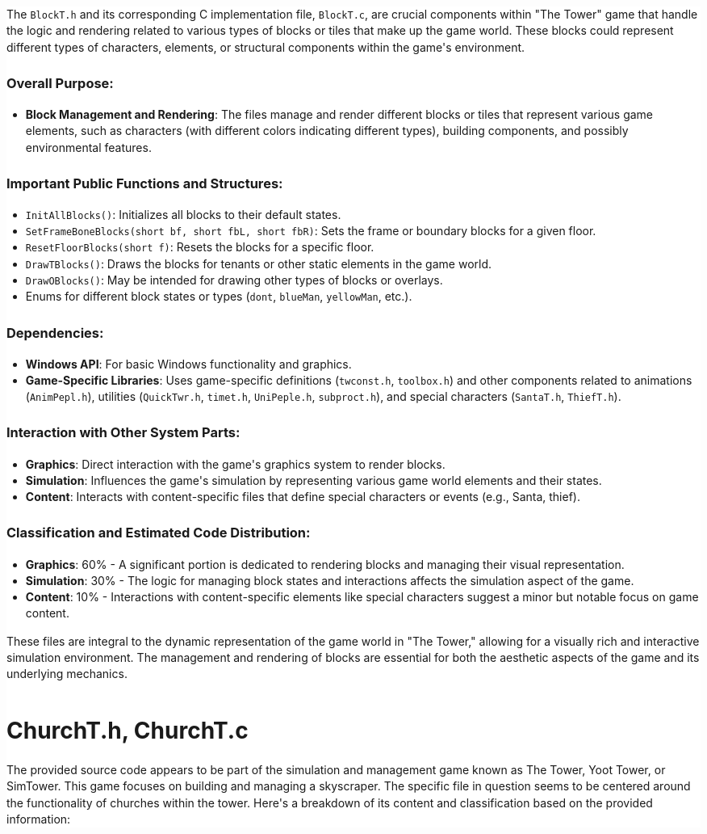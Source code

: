 The `BlockT.h` and its corresponding C implementation file, `BlockT.c`, are crucial components within "The Tower" game that handle the logic and rendering related to various types of blocks or tiles that make up the game world. These blocks could represent different types of characters, elements, or structural components within the game's environment.

### Overall Purpose:

*   **Block Management and Rendering**: The files manage and render different blocks or tiles that represent various game elements, such as characters (with different colors indicating different types), building components, and possibly environmental features.

### Important Public Functions and Structures:

*   `InitAllBlocks()`: Initializes all blocks to their default states.
*   `SetFrameBoneBlocks(short bf, short fbL, short fbR)`: Sets the frame or boundary blocks for a given floor.
*   `ResetFloorBlocks(short f)`: Resets the blocks for a specific floor.
*   `DrawTBlocks()`: Draws the blocks for tenants or other static elements in the game world.
*   `DrawOBlocks()`: May be intended for drawing other types of blocks or overlays.
*   Enums for different block states or types (`dont`, `blueMan`, `yellowMan`, etc.).

### Dependencies:

*   **Windows API**: For basic Windows functionality and graphics.
*   **Game-Specific Libraries**: Uses game-specific definitions (`twconst.h`, `toolbox.h`) and other components related to animations (`AnimPepl.h`), utilities (`QuickTwr.h`, `timet.h`, `UniPeple.h`, `subproct.h`), and special characters (`SantaT.h`, `ThiefT.h`).

### Interaction with Other System Parts:

*   **Graphics**: Direct interaction with the game's graphics system to render blocks.
*   **Simulation**: Influences the game's simulation by representing various game world elements and their states.
*   **Content**: Interacts with content-specific files that define special characters or events (e.g., Santa, thief).

### Classification and Estimated Code Distribution:

*   **Graphics**: 60% - A significant portion is dedicated to rendering blocks and managing their visual representation.
*   **Simulation**: 30% - The logic for managing block states and interactions affects the simulation aspect of the game.
*   **Content**: 10% - Interactions with content-specific elements like special characters suggest a minor but notable focus on game content.

These files are integral to the dynamic representation of the game world in "The Tower," allowing for a visually rich and interactive simulation environment. The management and rendering of blocks are essential for both the aesthetic aspects of the game and its underlying mechanics.

# ChurchT.h, ChurchT.c

The provided source code appears to be part of the simulation and management game known as The Tower, Yoot Tower, or SimTower. This game focuses on building and managing a skyscraper. The specific file in question seems to be centered around the functionality of churches within the tower. Here's a breakdown of its content and classification based on the provided information:
